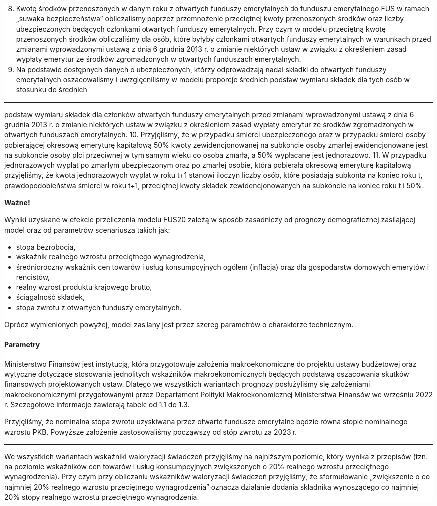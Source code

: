 8.  Kwotę środków przenoszonych w danym roku z otwartych funduszy emerytalnych do funduszu emerytalnego FUS w ramach „suwaka bezpieczeństwa” obliczaliśmy poprzez przemnożenie przeciętnej kwoty przenoszonych środków oraz liczby ubezpieczonych będących członkami otwartych funduszy emerytalnych. Przy czym w modelu przeciętną kwotę przenoszonych środków obliczaliśmy dla osób, które byłyby członkami otwartych funduszy emerytalnych w warunkach przed zmianami wprowadzonymi ustawą z dnia 6 grudnia 2013 r. o zmianie niektórych ustaw w związku z określeniem zasad wypłaty emerytur ze środków zgromadzonych w otwartych funduszach emerytalnych.
9.  Na podstawie dostępnych danych o ubezpieczonych, którzy odprowadzają nadal składki do otwartych funduszy emerytalnych oszacowaliśmy i uwzględniliśmy w modelu proporcje średnich podstaw wymiaru składek dla tych osób w stosunku do średnich

***

podstaw wymiaru składek dla członków otwartych funduszy emerytalnych przed zmianami wprowadzonymi ustawą z dnia 6 grudnia 2013 r. o zmianie niektórych ustaw w związku z określeniem zasad wypłaty emerytur ze środków zgromadzonych w otwartych funduszach emerytalnych.
10. Przyjęliśmy, że w przypadku śmierci ubezpieczonego oraz w przypadku śmierci osoby pobierającej okresową emeryturę kapitałową 50% kwoty zewidencjonowanej na subkoncie osoby zmarłej ewidencjonowane jest na subkoncie osoby płci przeciwnej w tym samym wieku co osoba zmarła, a 50% wypłacane jest jednorazowo.
11. W przypadku jednorazowych wypłat po zmarłym ubezpieczonym oraz po zmarłej osobie, która pobierała okresową emeryturę kapitałową przyjęliśmy, że kwota jednorazowych wypłat w roku t+1 stanowi iloczyn liczby osób, które posiadają subkonta na koniec roku t, prawdopodobieństwa śmierci w roku t+1, przeciętnej kwoty składek zewidencjonowanych na subkoncie na koniec roku t i 50%.

**Ważne!**

Wyniki uzyskane w efekcie przeliczenia modelu FUS20 zależą w sposób zasadniczy od prognozy demograficznej zasilającej model oraz od parametrów scenariusza takich jak:
*   stopa bezrobocia,
*   wskaźnik realnego wzrostu przeciętnego wynagrodzenia,
*   średnioroczny wskaźnik cen towarów i usług konsumpcyjnych ogółem (inflacja) oraz dla gospodarstw domowych emerytów i rencistów,
*   realny wzrost produktu krajowego brutto,
*   ściągalność składek,
*   stopa zwrotu z otwartych funduszy emerytalnych.

Oprócz wymienionych powyżej, model zasilany jest przez szereg parametrów o charakterze technicznym.

#### Parametry

Ministerstwo Finansów jest instytucją, która przygotowuje założenia makroekonomiczne do projektu ustawy budżetowej oraz wytyczne dotyczące stosowania jednolitych wskaźników makroekonomicznych będących podstawą oszacowania skutków finansowych projektowanych ustaw. Dlatego we wszystkich wariantach prognozy posłużyliśmy się założeniami makroekonomicznymi przygotowanymi przez Departament Polityki Makroekonomicznej Ministerstwa Finansów we wrześniu 2022 r. Szczegółowe informacje zawierają tabele od 1.1 do 1.3.

Przyjęliśmy, że nominalna stopa zwrotu uzyskiwana przez otwarte fundusze emerytalne będzie równa stopie nominalnego wzrostu PKB. Powyższe założenie zastosowaliśmy począwszy od stóp zwrotu za 2023 r.

***

We wszystkich wariantach wskaźniki waloryzacji świadczeń przyjęliśmy na najniższym poziomie, który wynika z przepisów (tzn. na poziomie wskaźników cen towarów i usług konsumpcyjnych zwiększonych o 20% realnego wzrostu przeciętnego wynagrodzenia). Przy czym przy obliczaniu wskaźników waloryzacji świadczeń przyjęliśmy, że sformułowanie „zwiększenie o co najmniej 20% realnego wzrostu przeciętnego wynagrodzenia” oznacza działanie dodania składnika wynoszącego co najmniej 20% stopy realnego wzrostu przeciętnego wynagrodzenia.
